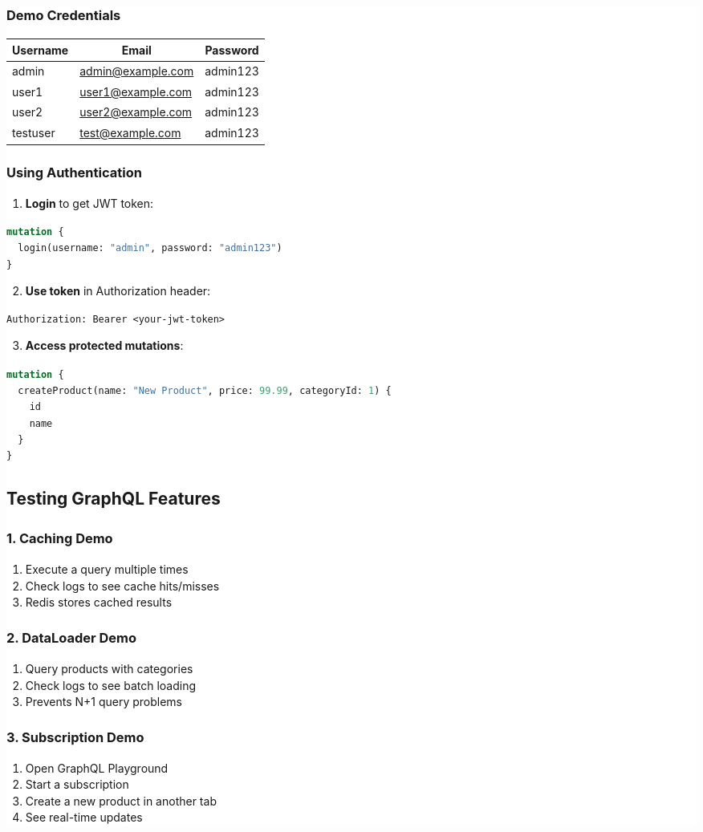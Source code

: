 ### Demo Credentials
| Username | Email | Password |
|----------|-------|----------|
| admin    | admin@example.com | admin123 |
| user1    | user1@example.com | admin123 |
| user2    | user2@example.com | admin123 |
| testuser | test@example.com | admin123 |

### Using Authentication
1. **Login** to get JWT token:
```graphql
mutation {
  login(username: "admin", password: "admin123")
}
```

2. **Use token** in Authorization header:
```
Authorization: Bearer <your-jwt-token>
```

3. **Access protected mutations**:
```graphql
mutation {
  createProduct(name: "New Product", price: 99.99, categoryId: 1) {
    id
    name
  }
}
```

## Testing GraphQL Features

### 1. Caching Demo
1. Execute a query multiple times
2. Check logs to see cache hits/misses
3. Redis stores cached results

### 2. DataLoader Demo
1. Query products with categories
2. Check logs to see batch loading
3. Prevents N+1 query problems

### 3. Subscription Demo
1. Open GraphQL Playground
2. Start a subscription
3. Create a new product in another tab
4. See real-time updates
